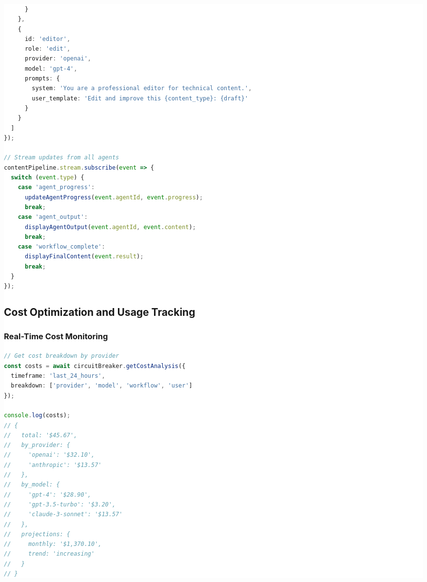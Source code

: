 ```typescript
      }
    },
    {
      id: 'editor',
      role: 'edit',
      provider: 'openai',
      model: 'gpt-4',
      prompts: {
        system: 'You are a professional editor for technical content.',
        user_template: 'Edit and improve this {content_type}: {draft}'
      }
    }
  ]
});

// Stream updates from all agents
contentPipeline.stream.subscribe(event => {
  switch (event.type) {
    case 'agent_progress':
      updateAgentProgress(event.agentId, event.progress);
      break;
    case 'agent_output':
      displayAgentOutput(event.agentId, event.content);
      break;
    case 'workflow_complete':
      displayFinalContent(event.result);
      break;
  }
});
```

## Cost Optimization and Usage Tracking

### Real-Time Cost Monitoring

```typescript
// Get cost breakdown by provider
const costs = await circuitBreaker.getCostAnalysis({
  timeframe: 'last_24_hours',
  breakdown: ['provider', 'model', 'workflow', 'user']
});

console.log(costs);
// {
//   total: '$45.67',
//   by_provider: {
//     'openai': '$32.10',
//     'anthropic': '$13.57'
//   },
//   by_model: {
//     'gpt-4': '$28.90',
//     'gpt-3.5-turbo': '$3.20',
//     'claude-3-sonnet': '$13.57'
//   },
//   projections: {
//     monthly: '$1,370.10',
//     trend: 'increasing'
//   }
// }
```
